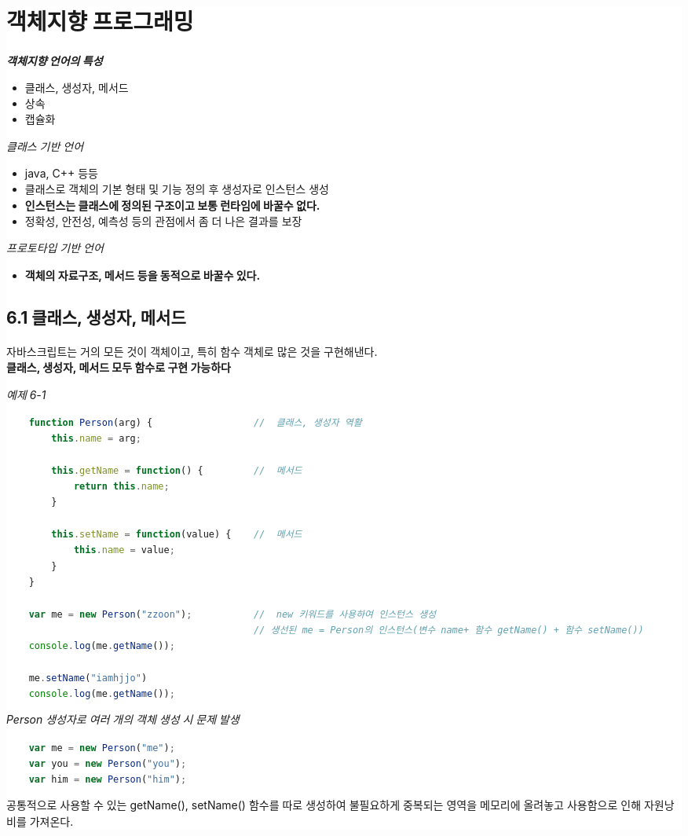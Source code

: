 # 객체지향 프로그래밍 #

<em><strong>객체지향 언어의 특성</strong></em>

* 클래스, 생성자, 메서드
* 상속
* 캡슐화

*클래스 기반 언어*
* java, C++ 등등
* 클래스로 객체의 기본 형태 및 기능 정의 후 생성자로 인스턴스 생성
* **인스턴스는 클래스에 정의된 구조이고 보통 런타임에 바꿀수 없다.**
* 정확성, 안전성, 예측성 등의 관점에서 좀 더 나은 결과를 보장

*프로토타입 기반 언어*
* **객체의 자료구조, 메서드 등을 동적으로 바꿀수 있다.**

## 6.1 클래스, 생성자, 메서드 ##

자바스크립트는 거의 모든 것이 객체이고, 특히 함수 객체로 많은 것을 구현해낸다.<br>
**클래스, 생성자, 메서드 모두 함수로 구현 가능하다**

*예제 6-1*

```js
    function Person(arg) {                  //  클래스, 생성자 역활
        this.name = arg;

        this.getName = function() {         //  메서드 
            return this.name;
        }

        this.setName = function(value) {    //  메서드
            this.name = value;
        }
    }

    var me = new Person("zzoon");           //  new 키워드를 사용하여 인스턴스 생성
                                            // 생선된 me = Person의 인스턴스(변수 name+ 함수 getName() + 함수 setName())
    console.log(me.getName());

    me.setName("iamhjjo")
    console.log(me.getName());
```

*Person 생성자로 여러 개의 객체 생성 시 문제 발생*
```js
    var me = new Person("me");
    var you = new Person("you");
    var him = new Person("him");
```
공통적으로 사용할 수 있는 getName(), setName() 함수를 따로 생성하여 불필요하게 중복되는 영역을 메모리에 올려놓고 사용함으로 인해 자원낭비를 가져온다.
